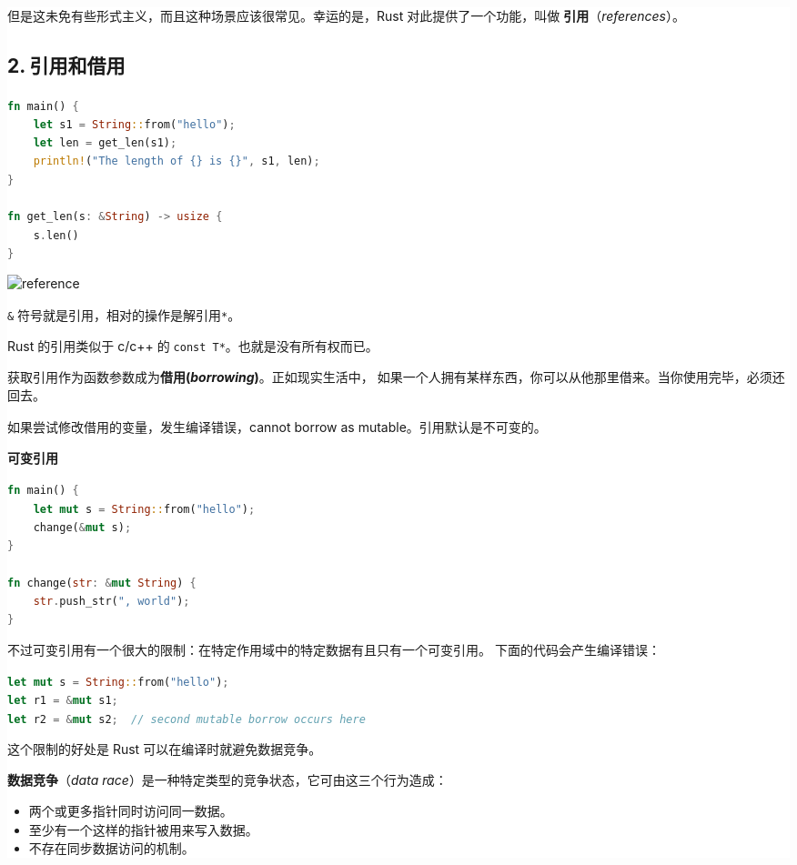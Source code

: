但是这未免有些形式主义，而且这种场景应该很常见。幸运的是，Rust 对此提供了一个功能，叫做 **引用**（*references*）。

 

## 2. 引用和借用

```rust
fn main() {
    let s1 = String::from("hello");
    let len = get_len(s1);
    println!("The length of {} is {}", s1, len);
}

fn get_len(s: &String) -> usize {
    s.len()
}
```

![reference](https://kaisery.github.io/trpl-zh-cn/img/trpl04-05.svg)

`&` 符号就是引用，相对的操作是解引用`*`。

Rust 的引用类似于 c/c++ 的 `const T*`。也就是没有所有权而已。

获取引用作为函数参数成为**借用(*borrowing*)**。正如现实生活中， 如果一个人拥有某样东西，你可以从他那里借来。当你使用完毕，必须还回去。 

如果尝试修改借用的变量，发生编译错误，cannot borrow as mutable。引用默认是不可变的。



**可变引用**

```rust
fn main() {
    let mut s = String::from("hello");
    change(&mut s);
}

fn change(str: &mut String) {
    str.push_str(", world");
}
```

不过可变引用有一个很大的限制：在特定作用域中的特定数据有且只有一个可变引用。 下面的代码会产生编译错误：

```rust
let mut s = String::from("hello");
let r1 = &mut s1;
let r2 = &mut s2;  // second mutable borrow occurs here
```

这个限制的好处是 Rust 可以在编译时就避免数据竞争。 



**数据竞争**（*data race*）是一种特定类型的竞争状态，它可由这三个行为造成：

- 两个或更多指针同时访问同一数据。
- 至少有一个这样的指针被用来写入数据。
- 不存在同步数据访问的机制。
